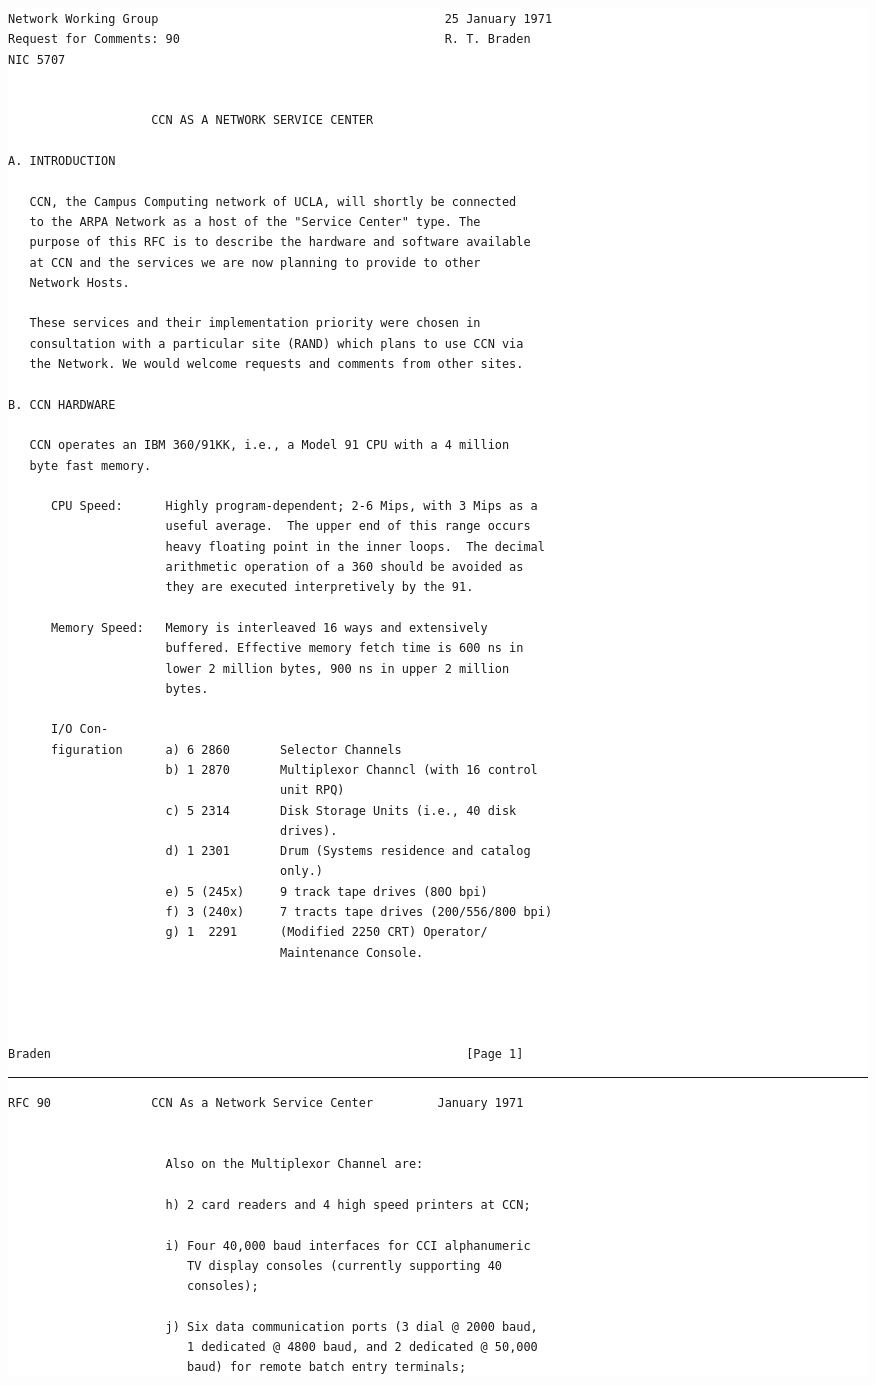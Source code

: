     Network Working Group                                        25 January 1971
    Request for Comments: 90                                     R. T. Braden
    NIC 5707


                        CCN AS A NETWORK SERVICE CENTER

    A. INTRODUCTION

       CCN, the Campus Computing network of UCLA, will shortly be connected
       to the ARPA Network as a host of the "Service Center" type. The
       purpose of this RFC is to describe the hardware and software available
       at CCN and the services we are now planning to provide to other
       Network Hosts.

       These services and their implementation priority were chosen in
       consultation with a particular site (RAND) which plans to use CCN via
       the Network. We would welcome requests and comments from other sites.

    B. CCN HARDWARE

       CCN operates an IBM 360/91KK, i.e., a Model 91 CPU with a 4 million
       byte fast memory.

          CPU Speed:      Highly program-dependent; 2-6 Mips, with 3 Mips as a
                          useful average.  The upper end of this range occurs
                          heavy floating point in the inner loops.  The decimal
                          arithmetic operation of a 360 should be avoided as
                          they are executed interpretively by the 91.

          Memory Speed:   Memory is interleaved 16 ways and extensively
                          buffered. Effective memory fetch time is 600 ns in
                          lower 2 million bytes, 900 ns in upper 2 million
                          bytes.

          I/O Con-
          figuration      a) 6 2860       Selector Channels
                          b) 1 2870       Multiplexor Channcl (with 16 control
                                          unit RPQ)
                          c) 5 2314       Disk Storage Units (i.e., 40 disk
                                          drives).
                          d) 1 2301       Drum (Systems residence and catalog
                                          only.)
                          e) 5 (245x)     9 track tape drives (80O bpi)
                          f) 3 (240x)     7 tracts tape drives (200/556/800 bpi)
                          g) 1  2291      (Modified 2250 CRT) Operator/
                                          Maintenance Console.




    Braden                                                          [Page 1]

------------------------------------------------------------------------

``` newpage
RFC 90              CCN As a Network Service Center         January 1971


                      Also on the Multiplexor Channel are:

                      h) 2 card readers and 4 high speed printers at CCN;

                      i) Four 40,000 baud interfaces for CCI alphanumeric
                         TV display consoles (currently supporting 40
                         consoles);

                      j) Six data communication ports (3 dial @ 2000 baud,
                         1 dedicated @ 4800 baud, and 2 dedicated @ 50,000
                         baud) for remote batch entry terminals;

```